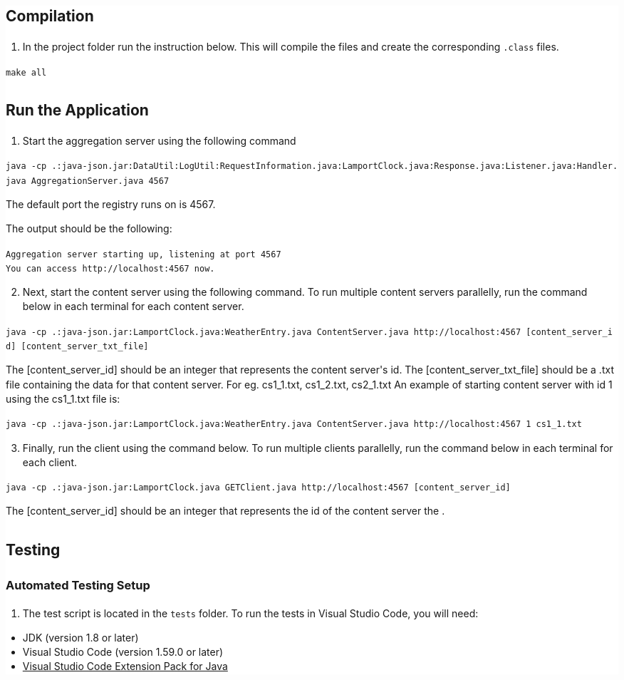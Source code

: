 ## Compilation
1. In the project folder run the instruction below. This will compile the files and create the corresponding `.class` files.
```
make all
```

## Run the Application
1. Start the aggregation server using the following command
```
java -cp .:java-json.jar:DataUtil:LogUtil:RequestInformation.java:LamportClock.java:Response.java:Listener.java:Handler.java AggregationServer.java 4567
```
The default port the registry runs on is 4567.


The output should be the following:
```
Aggregation server starting up, listening at port 4567
You can access http://localhost:4567 now.
```

2. Next, start the content server using the following command. To run multiple content servers parallelly, run the command below in each terminal for each content server. 
```
java -cp .:java-json.jar:LamportClock.java:WeatherEntry.java ContentServer.java http://localhost:4567 [content_server_id] [content_server_txt_file]
```
The [content_server_id] should be an integer that represents the content server's id.
The [content_server_txt_file] should be a .txt file containing the data for that content server. For eg. cs1_1.txt, cs1_2.txt, cs2_1.txt
An example of starting content server with id 1 using the cs1_1.txt file is:
```
java -cp .:java-json.jar:LamportClock.java:WeatherEntry.java ContentServer.java http://localhost:4567 1 cs1_1.txt
```

3. Finally, run the client using the command below. To run multiple clients parallelly, run the command below in each terminal for each client. 
```
java -cp .:java-json.jar:LamportClock.java GETClient.java http://localhost:4567 [content_server_id]
```
The [content_server_id] should be an integer that represents the id of the content server the .

## Testing
### Automated Testing Setup
1. The test script is located in the `tests` folder. To run the tests in Visual Studio Code, you will need:
- JDK (version 1.8 or later)
- Visual Studio Code (version 1.59.0 or later)
- [Visual Studio Code Extension Pack for Java](https://marketplace.visualstudio.com/items?itemName=vscjava.vscode-java-pack)

